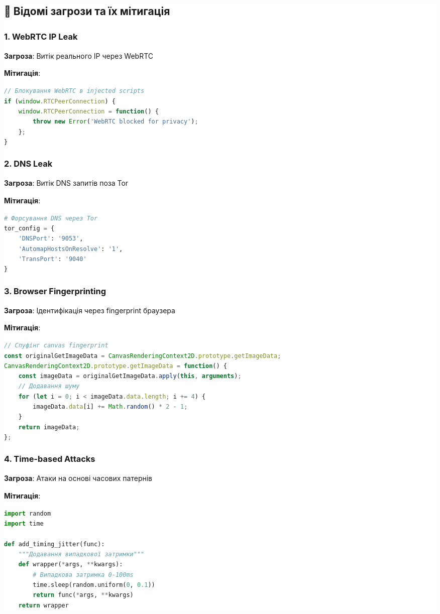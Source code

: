 ## 🚨 Відомі загрози та їх мітигація

### 1. WebRTC IP Leak
**Загроза**: Витік реального IP через WebRTC

**Мітигація**:
```javascript
// Блокування WebRTC в injected scripts
if (window.RTCPeerConnection) {
    window.RTCPeerConnection = function() {
        throw new Error('WebRTC blocked for privacy');
    };
}
```

### 2. DNS Leak
**Загроза**: Витік DNS запитів поза Tor

**Мітигація**:
```python
# Форсування DNS через Tor
tor_config = {
    'DNSPort': '9053',
    'AutomapHostsOnResolve': '1',
    'TransPort': '9040'
}
```

### 3. Browser Fingerprinting
**Загроза**: Ідентифікація через fingerprint браузера

**Мітигація**:
```javascript
// Спуфінг canvas fingerprint
const originalGetImageData = CanvasRenderingContext2D.prototype.getImageData;
CanvasRenderingContext2D.prototype.getImageData = function() {
    const imageData = originalGetImageData.apply(this, arguments);
    // Додавання шуму
    for (let i = 0; i < imageData.data.length; i += 4) {
        imageData.data[i] += Math.random() * 2 - 1;
    }
    return imageData;
};
```

### 4. Time-based Attacks
**Загроза**: Атаки на основі часових патернів

**Мітигація**:
```python
import random
import time

def add_timing_jitter(func):
    """Додавання випадкової затримки"""
    def wrapper(*args, **kwargs):
        # Випадкова затримка 0-100ms
        time.sleep(random.uniform(0, 0.1))
        return func(*args, **kwargs)
    return wrapper
```
